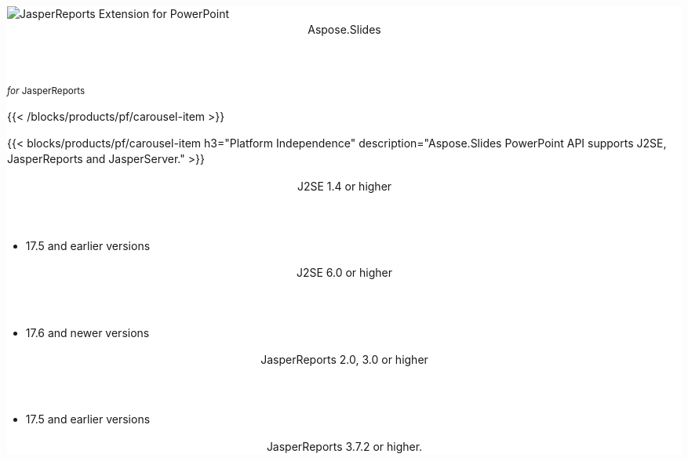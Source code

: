  </div>
 
 <div class="d1-logo">
  <img width="70" height="75" alt="JasperReports Extension for PowerPoint" src="https://www.aspose.cloud/templates/aspose/img/products/slides/aspose_slides-for-jasperreports.svg"/>
  <header>
   Aspose.Slides
  </header>
  <footer>
   <small>
    <em>
     for
    </em>
    JasperReports
   </small>
  </footer>
 </div>
 
</div>

{{< /blocks/products/pf/carousel-item >}}

{{< blocks/products/pf/carousel-item h3="Platform Independence" description="Aspose.Slides PowerPoint API supports J2SE, JasperReports and JasperServer." >}}
<div class="diagram1 d1-jasper">
 <div class="d1-row">
  <div class="d1-col d1-left">
   <header style="padding-left: 0px;">
    <i class="fa fa-cubes">
    </i>
    J2SE 1.4 or higher
   </header>
   <ul>
    <li>
     17.5 and earlier versions
    </li>
   </ul>
   <header style="padding-left: 0px;">
    <i class="fa fa-cubes">
    </i>
    J2SE 6.0 or higher
   </header>
   <ul>
    <li>
     17.6 and newer versions
    </li>
   </ul>
  </div>
  
  <div class="d1-col d1-right">
   <header style="padding-left: 0px;">
    <i class="fa fa-cubes">
    </i>
    JasperReports 2.0, 3.0 or higher
   </header>
   <ul>
    <li>
     17.5 and earlier versions
    </li>
   </ul>
   <header style="padding-left: 0px;">
    <i class="fa fa-cubes">
    </i>
    JasperReports 3.7.2 or higher.
   </header>
   <ul>